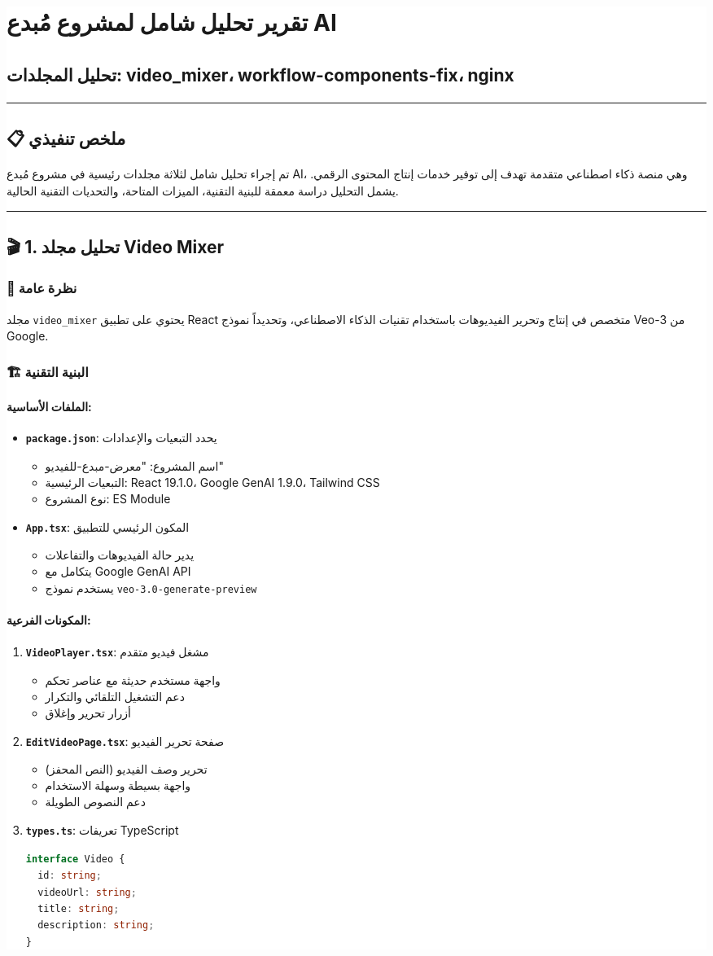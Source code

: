 # تقرير تحليل شامل لمشروع مُبدع AI
## تحليل المجلدات: video_mixer، workflow-components-fix، nginx

---

## 📋 ملخص تنفيذي

تم إجراء تحليل شامل لثلاثة مجلدات رئيسية في مشروع مُبدع AI، وهي منصة ذكاء اصطناعي متقدمة تهدف إلى توفير خدمات إنتاج المحتوى الرقمي. يشمل التحليل دراسة معمقة للبنية التقنية، الميزات المتاحة، والتحديات التقنية الحالية.

---

## 🎬 1. تحليل مجلد Video Mixer

### 📁 نظرة عامة
مجلد `video_mixer` يحتوي على تطبيق React متخصص في إنتاج وتحرير الفيديوهات باستخدام تقنيات الذكاء الاصطناعي، وتحديداً نموذج Veo-3 من Google.

### 🏗️ البنية التقنية

#### الملفات الأساسية:
- **`package.json`**: يحدد التبعيات والإعدادات
  - اسم المشروع: "معرض-مبدع-للفيديو"
  - التبعيات الرئيسية: React 19.1.0، Google GenAI 1.9.0، Tailwind CSS
  - نوع المشروع: ES Module

- **`App.tsx`**: المكون الرئيسي للتطبيق
  - يدير حالة الفيديوهات والتفاعلات
  - يتكامل مع Google GenAI API
  - يستخدم نموذج `veo-3.0-generate-preview`

#### المكونات الفرعية:
1. **`VideoPlayer.tsx`**: مشغل فيديو متقدم
   - واجهة مستخدم حديثة مع عناصر تحكم
   - دعم التشغيل التلقائي والتكرار
   - أزرار تحرير وإغلاق

2. **`EditVideoPage.tsx`**: صفحة تحرير الفيديو
   - تحرير وصف الفيديو (النص المحفز)
   - واجهة بسيطة وسهلة الاستخدام
   - دعم النصوص الطويلة

3. **`types.ts`**: تعريفات TypeScript
   ```typescript
   interface Video {
     id: string;
     videoUrl: string;
     title: string;
     description: string;
   }
   ```
